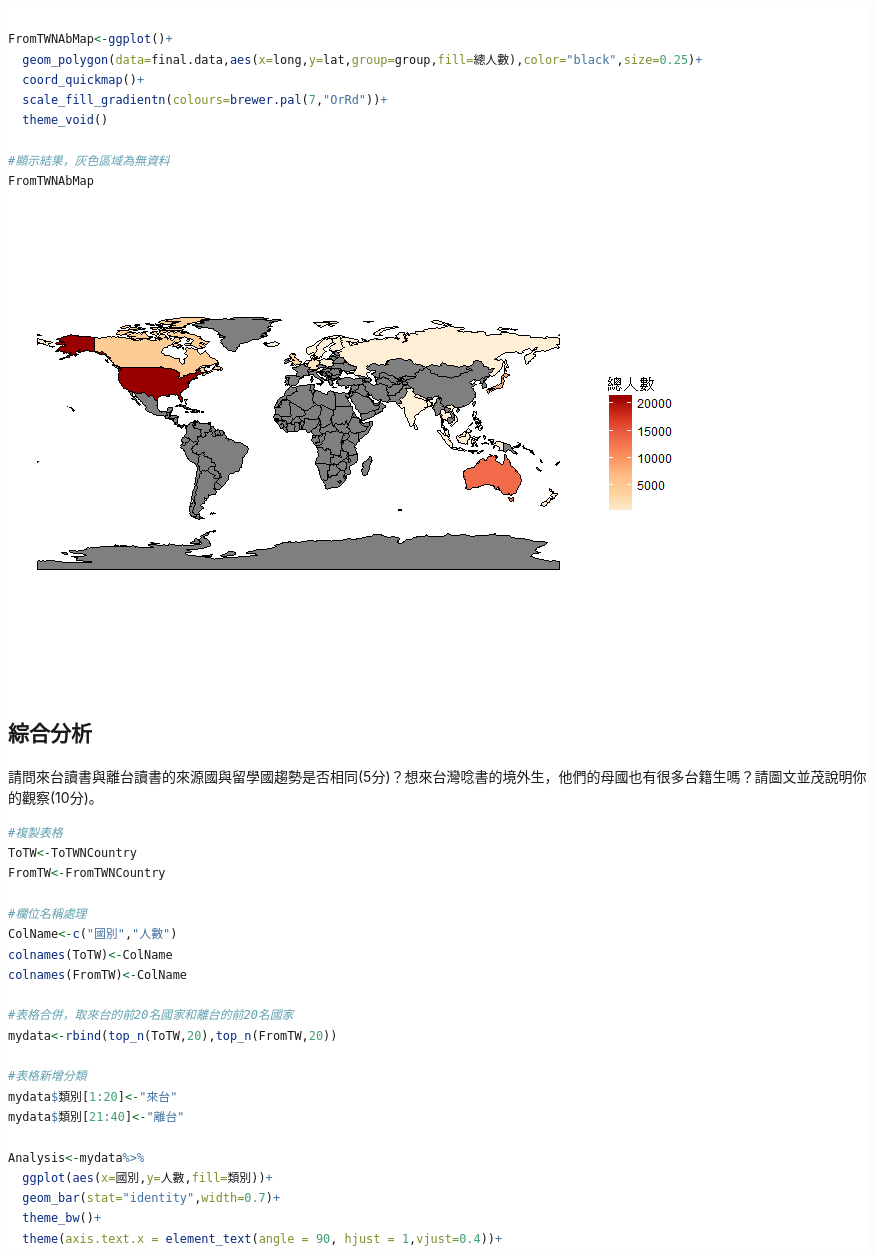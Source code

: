 ``` r

FromTWNAbMap<-ggplot()+
  geom_polygon(data=final.data,aes(x=long,y=lat,group=group,fill=總人數),color="black",size=0.25)+
  coord_quickmap()+
  scale_fill_gradientn(colours=brewer.pal(7,"OrRd"))+
  theme_void()

#顯示結果，灰色區域為無資料
FromTWNAbMap
```

![](InternationalStudents_files/figure-markdown_github/FromTWNAbMap-1.png)

綜合分析
--------

請問來台讀書與離台讀書的來源國與留學國趨勢是否相同(5分)？想來台灣唸書的境外生，他們的母國也有很多台籍生嗎？請圖文並茂說明你的觀察(10分)。

``` r
#複製表格
ToTW<-ToTWNCountry
FromTW<-FromTWNCountry

#欄位名稱處理
ColName<-c("國別","人數")
colnames(ToTW)<-ColName
colnames(FromTW)<-ColName

#表格合併，取來台的前20名國家和離台的前20名國家
mydata<-rbind(top_n(ToTW,20),top_n(FromTW,20))

#表格新增分類
mydata$類別[1:20]<-"來台"
mydata$類別[21:40]<-"離台"

Analysis<-mydata%>%
  ggplot(aes(x=國別,y=人數,fill=類別))+
  geom_bar(stat="identity",width=0.7)+
  theme_bw()+
  theme(axis.text.x = element_text(angle = 90, hjust = 1,vjust=0.4))+
```
